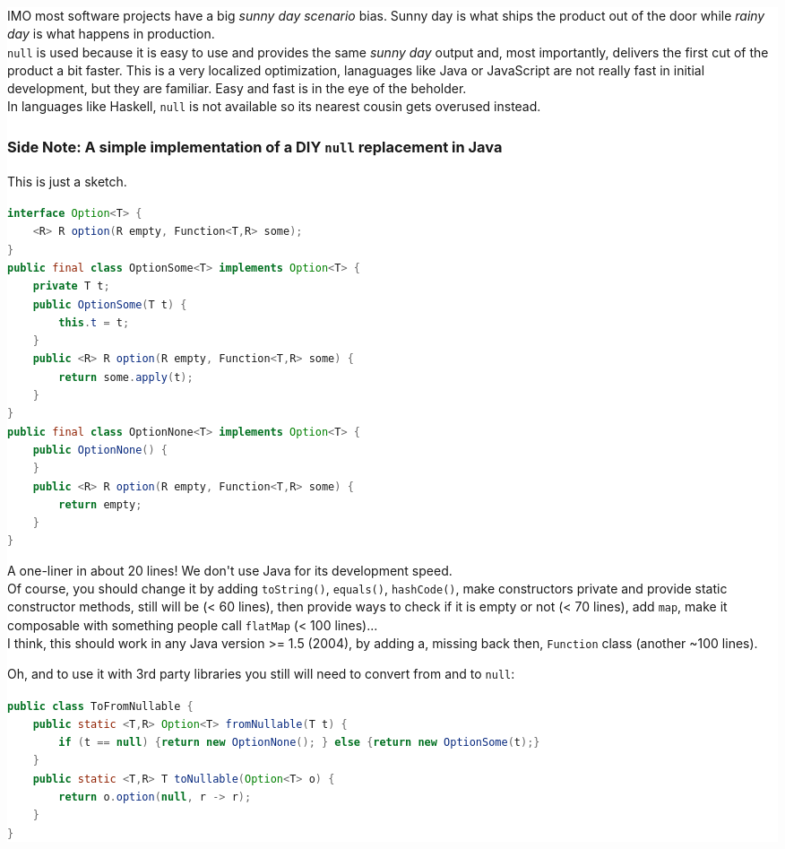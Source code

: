 IMO most software projects have a big _sunny day scenario_ bias.  Sunny day is what ships the product out of the door while
_rainy day_ is what happens in production.   
`null` is used because it is easy to use and provides the same _sunny day_ output and, most importantly, delivers the first cut of the product a bit faster.  This is a very localized optimization, lanaguages like Java or JavaScript are not really fast in initial development, but they are familiar.  Easy and fast is in the eye of the beholder.   
In languages like Haskell, `null` is not available so its nearest cousin gets overused instead.

### Side Note:  A simple implementation of a DIY `null` replacement in Java

This is just a sketch.  

``` java
interface Option<T> {
    <R> R option(R empty, Function<T,R> some);
}
public final class OptionSome<T> implements Option<T> {
    private T t;
    public OptionSome(T t) {
        this.t = t;
    }
    public <R> R option(R empty, Function<T,R> some) {
        return some.apply(t);
    }
}
public final class OptionNone<T> implements Option<T> {
    public OptionNone() {
    }
    public <R> R option(R empty, Function<T,R> some) {
        return empty;
    }
}
```

A one-liner in about 20 lines!  We don't use Java for its development speed.   
Of course, you should change it by adding  `toString()`, `equals()`, `hashCode()`, make constructors private and provide static constructor methods, still will be (< 60 lines), then provide ways to check if it is empty or not (< 70 lines), add `map`, make it composable with something people call `flatMap` (< 100 lines)...  
I think, this should work in any Java version >= 1.5 (2004), by adding a, missing back then, `Function` class (another ~100 lines).

Oh, and to use it with 3rd party libraries you still will need to convert from and to `null`:

``` java
public class ToFromNullable {
    public static <T,R> Option<T> fromNullable(T t) {
        if (t == null) {return new OptionNone(); } else {return new OptionSome(t);}
    }
    public static <T,R> T toNullable(Option<T> o) {
        return o.option(null, r -> r);
    }
}
```
